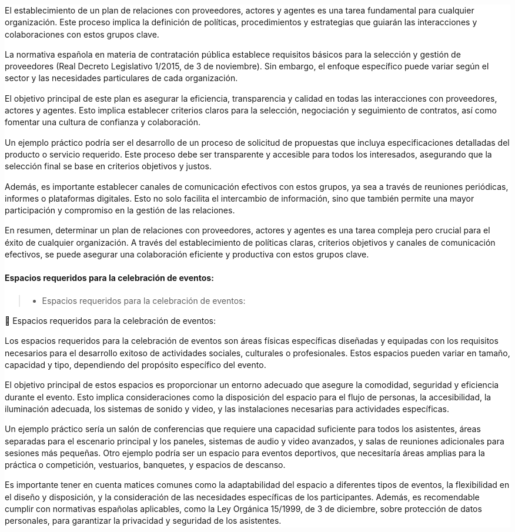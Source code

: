 El establecimiento de un plan de relaciones con proveedores, actores y agentes es una tarea fundamental para cualquier organización. Este proceso implica la definición de políticas, procedimientos y estrategias que guiarán las interacciones y colaboraciones con estos grupos clave.

La normativa española en materia de contratación pública establece requisitos básicos para la selección y gestión de proveedores (Real Decreto Legislativo 1/2015, de 3 de noviembre). Sin embargo, el enfoque específico puede variar según el sector y las necesidades particulares de cada organización.

El objetivo principal de este plan es asegurar la eficiencia, transparencia y calidad en todas las interacciones con proveedores, actores y agentes. Esto implica establecer criterios claros para la selección, negociación y seguimiento de contratos, así como fomentar una cultura de confianza y colaboración.

Un ejemplo práctico podría ser el desarrollo de un proceso de solicitud de propuestas que incluya especificaciones detalladas del producto o servicio requerido. Este proceso debe ser transparente y accesible para todos los interesados, asegurando que la selección final se base en criterios objetivos y justos.

Además, es importante establecer canales de comunicación efectivos con estos grupos, ya sea a través de reuniones periódicas, informes o plataformas digitales. Esto no solo facilita el intercambio de información, sino que también permite una mayor participación y compromiso en la gestión de las relaciones.

En resumen, determinar un plan de relaciones con proveedores, actores y agentes es una tarea compleja pero crucial para el éxito de cualquier organización. A través del establecimiento de políticas claras, criterios objetivos y canales de comunicación efectivos, se puede asegurar una colaboración eficiente y productiva con estos grupos clave.



#### Espacios requeridos para la celebración de eventos:
> - Espacios requeridos para la celebración de eventos:

📝 Espacios requeridos para la celebración de eventos:

Los espacios requeridos para la celebración de eventos son áreas físicas específicas diseñadas y equipadas con los requisitos necesarios para el desarrollo exitoso de actividades sociales, culturales o profesionales. Estos espacios pueden variar en tamaño, capacidad y tipo, dependiendo del propósito específico del evento.

El objetivo principal de estos espacios es proporcionar un entorno adecuado que asegure la comodidad, seguridad y eficiencia durante el evento. Esto implica consideraciones como la disposición del espacio para el flujo de personas, la accesibilidad, la iluminación adecuada, los sistemas de sonido y video, y las instalaciones necesarias para actividades específicas.

Un ejemplo práctico sería un salón de conferencias que requiere una capacidad suficiente para todos los asistentes, áreas separadas para el escenario principal y los paneles, sistemas de audio y video avanzados, y salas de reuniones adicionales para sesiones más pequeñas. Otro ejemplo podría ser un espacio para eventos deportivos, que necesitaría áreas amplias para la práctica o competición, vestuarios, banquetes, y espacios de descanso.

Es importante tener en cuenta matices comunes como la adaptabilidad del espacio a diferentes tipos de eventos, la flexibilidad en el diseño y disposición, y la consideración de las necesidades específicas de los participantes. Además, es recomendable cumplir con normativas españolas aplicables, como la Ley Orgánica 15/1999, de 3 de diciembre, sobre protección de datos personales, para garantizar la privacidad y seguridad de los asistentes.
